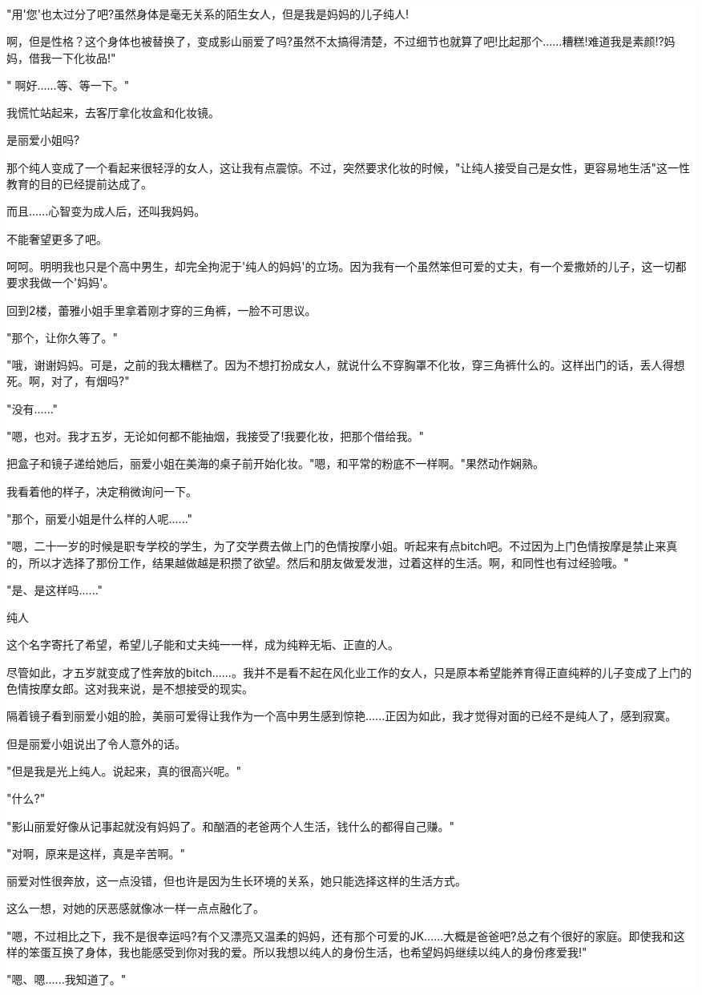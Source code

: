 "用'您'也太过分了吧?虽然身体是毫无关系的陌生女人，但是我是妈妈的儿子纯人!

啊，但是性格？这个身体也被替换了，变成影山丽爱了吗?虽然不太搞得清楚，不过细节也就算了吧!比起那个......糟糕!难道我是素颜!?妈妈，借我一下化妆品!"

" 啊好......等、等一下。"

我慌忙站起来，去客厅拿化妆盒和化妆镜。

是丽爱小姐吗?

那个纯人变成了一个看起来很轻浮的女人，这让我有点震惊。不过，突然要求化妆的时候，"让纯人接受自己是女性，更容易地生活"这一性教育的目的已经提前达成了。

而且......心智变为成人后，还叫我妈妈。

不能奢望更多了吧。

呵呵。明明我也只是个高中男生，却完全拘泥于'纯人的妈妈'的立场。因为我有一个虽然笨但可爱的丈夫，有一个爱撒娇的儿子，这一切都要求我做一个'妈妈'。

回到2楼，蕾雅小姐手里拿着刚才穿的三角裤，一脸不可思议。

"那个，让你久等了。"

"哦，谢谢妈妈。可是，之前的我太糟糕了。因为不想打扮成女人，就说什么不穿胸罩不化妆，穿三角裤什么的。这样出门的话，丢人得想死。啊，对了，有烟吗?"

"没有......"

"嗯，也对。我才五岁，无论如何都不能抽烟，我接受了!我要化妆，把那个借给我。"

把盒子和镜子递给她后，丽爱小姐在美海的桌子前开始化妆。"嗯，和平常的粉底不一样啊。"果然动作娴熟。

我看着他的样子，决定稍微询问一下。

"那个，丽爱小姐是什么样的人呢......"

"嗯，二十一岁的时候是职专学校的学生，为了交学费去做上门的色情按摩小姐。听起来有点bitch吧。不过因为上门色情按摩是禁止来真的，所以才选择了那份工作，结果越做越是积攒了欲望。然后和朋友做爱发泄，过着这样的生活。啊，和同性也有过经验哦。"

"是、是这样吗......"

纯人

这个名字寄托了希望，希望儿子能和丈夫纯一一样，成为纯粹无垢、正直的人。

尽管如此，才五岁就变成了性奔放的bitch......。我并不是看不起在风化业工作的女人，只是原本希望能养育得正直纯粹的儿子变成了上门的色情按摩女郎。这对我来说，是不想接受的现实。

隔着镜子看到丽爱小姐的脸，美丽可爱得让我作为一个高中男生感到惊艳......正因为如此，我才觉得对面的已经不是纯人了，感到寂寞。

但是丽爱小姐说出了令人意外的话。

"但是我是光上纯人。说起来，真的很高兴呢。"

"什么?"

"影山丽爱好像从记事起就没有妈妈了。和酗酒的老爸两个人生活，钱什么的都得自己赚。"

"对啊，原来是这样，真是辛苦啊。"

丽爱对性很奔放，这一点没错，但也许是因为生长环境的关系，她只能选择这样的生活方式。

这么一想，对她的厌恶感就像冰一样一点点融化了。

"嗯，不过相比之下，我不是很幸运吗?有个又漂亮又温柔的妈妈，还有那个可爱的JK......大概是爸爸吧?总之有个很好的家庭。即使我和这样的笨蛋互换了身体，我也能感受到你对我的爱。所以我想以纯人的身份生活，也希望妈妈继续以纯人的身份疼爱我!"

"嗯、嗯......我知道了。"
